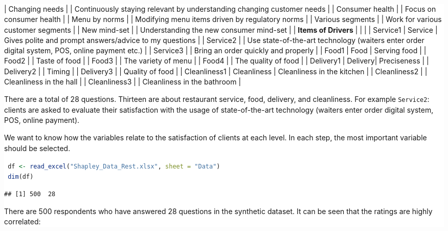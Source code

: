 | Changing needs |         | Continuously staying relevant by understanding changing customer needs |
| Consumer health |        | Focus on consumer health                                     |
| Menu by norms  |         | Modifying menu items driven by regulatory norms               |
| Various segments |       | Work for various customer segments                            |
| New mind-set   |         | Understanding the new consumer mind-set                       |
| **Items of Drivers** |   |                                                        |
| Service1      | Service | Gives polite and prompt answers/advice to my questions        |
| Service2      |         | Use state-of-the-art technology (waiters enter order digital system, POS, online payment etc.) |
| Service3      |         | Bring an order quickly and properly                           |
| Food1         | Food    | Serving food                                                 |
| Food2         |         | Taste of food                                                |
| Food3         |         | The variety of menu                                          |
| Food4         |         | The quality of food                                          |
| Delivery1     | Delivery| Preciseness                                                  |
| Delivery2     |         | Timing                                                       |
| Delivery3     |         | Quality of food                                              |
| Cleanliness1  | Cleanliness | Cleanliness in the kitchen                                |
| Cleanliness2  |         | Cleanliness in the hall                                      |
| Cleanliness3  |         | Cleanliness in the bathroom                                  |

There are a total of 28 questions. Thirteen are about restaurant
service, food, delivery, and cleanliness. For example `Service2`:
clients are asked to evaluate their satisfaction with the usage of
state-of-the-art technology (waiters enter order digital system, POS,
online payment).

We want to know how the variables relate to the satisfaction of clients
at each level. In each step, the most important variable should be
selected.

```R
 df <- read_excel("Shapley_Data_Rest.xlsx", sheet = "Data")
 dim(df)
```
 
    ## [1] 500  28



There are 500 respondents who have answered 28 questions in the
synthetic dataset. It can be seen that the ratings are highly
correlated:
